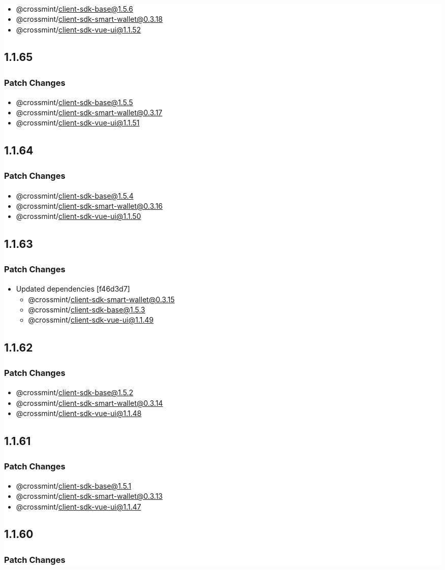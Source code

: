 - @crossmint/client-sdk-base@1.5.6
- @crossmint/client-sdk-smart-wallet@0.3.18
- @crossmint/client-sdk-vue-ui@1.1.52

## 1.1.65

### Patch Changes

- @crossmint/client-sdk-base@1.5.5
- @crossmint/client-sdk-smart-wallet@0.3.17
- @crossmint/client-sdk-vue-ui@1.1.51

## 1.1.64

### Patch Changes

- @crossmint/client-sdk-base@1.5.4
- @crossmint/client-sdk-smart-wallet@0.3.16
- @crossmint/client-sdk-vue-ui@1.1.50

## 1.1.63

### Patch Changes

- Updated dependencies [f46d3d7]
  - @crossmint/client-sdk-smart-wallet@0.3.15
  - @crossmint/client-sdk-base@1.5.3
  - @crossmint/client-sdk-vue-ui@1.1.49

## 1.1.62

### Patch Changes

- @crossmint/client-sdk-base@1.5.2
- @crossmint/client-sdk-smart-wallet@0.3.14
- @crossmint/client-sdk-vue-ui@1.1.48

## 1.1.61

### Patch Changes

- @crossmint/client-sdk-base@1.5.1
- @crossmint/client-sdk-smart-wallet@0.3.13
- @crossmint/client-sdk-vue-ui@1.1.47

## 1.1.60

### Patch Changes
